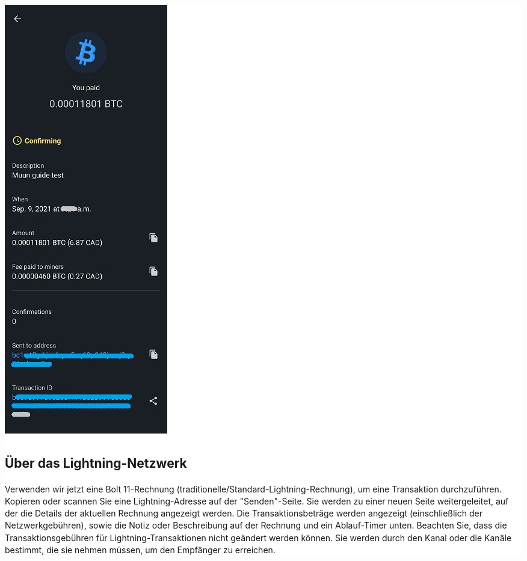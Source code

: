![image](assets/41.png)

## Über das Lightning-Netzwerk

Verwenden wir jetzt eine Bolt 11-Rechnung (traditionelle/Standard-Lightning-Rechnung), um eine Transaktion durchzuführen. Kopieren oder scannen Sie eine Lightning-Adresse auf der "Senden"-Seite. Sie werden zu einer neuen Seite weitergeleitet, auf der die Details der aktuellen Rechnung angezeigt werden. Die Transaktionsbeträge werden angezeigt (einschließlich der Netzwerkgebühren), sowie die Notiz oder Beschreibung auf der Rechnung und ein Ablauf-Timer unten. Beachten Sie, dass die Transaktionsgebühren für Lightning-Transaktionen nicht geändert werden können. Sie werden durch den Kanal oder die Kanäle bestimmt, die sie nehmen müssen, um den Empfänger zu erreichen.
